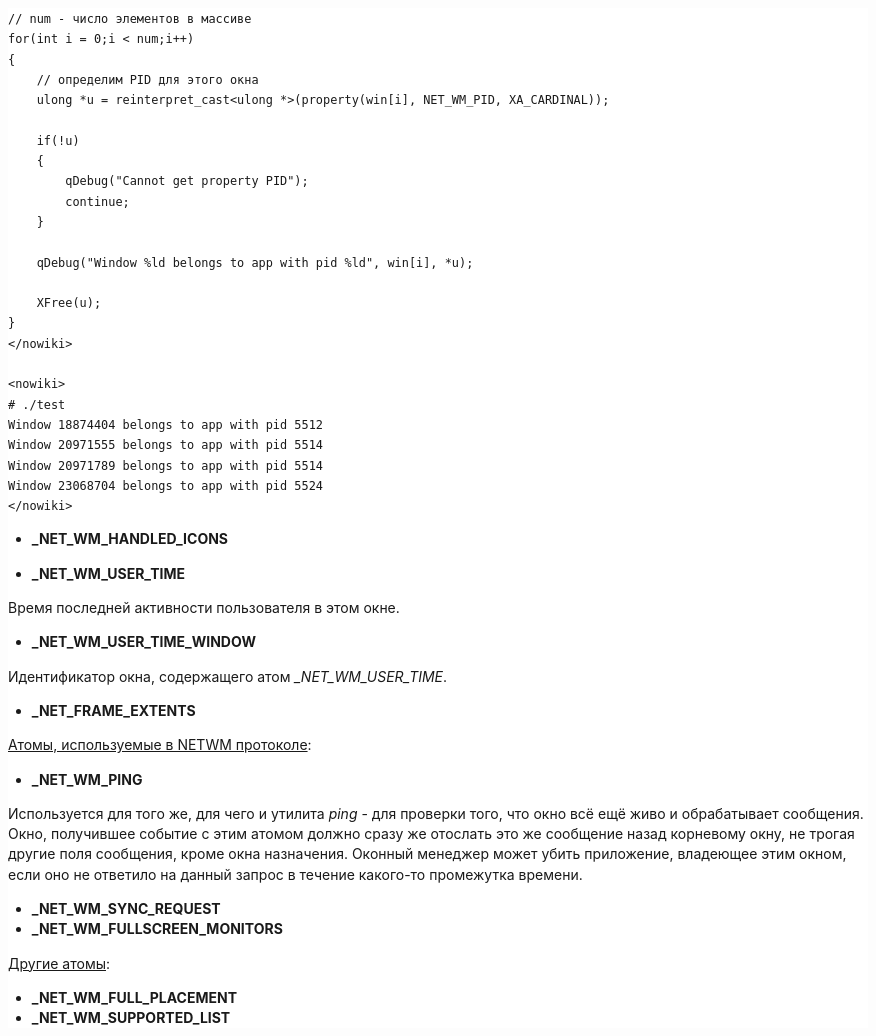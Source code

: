     // num - число элементов в массиве
    for(int i = 0;i < num;i++)
    {
        // определим PID для этого окна
        ulong *u = reinterpret_cast<ulong *>(property(win[i], NET_WM_PID, XA_CARDINAL));

        if(!u)
        {
            qDebug("Cannot get property PID");
            continue;
        }

        qDebug("Window %ld belongs to app with pid %ld", win[i], *u);

        XFree(u);
    }
    </nowiki>

    <nowiki>
    # ./test
    Window 18874404 belongs to app with pid 5512
    Window 20971555 belongs to app with pid 5514
    Window 20971789 belongs to app with pid 5514
    Window 23068704 belongs to app with pid 5524
    </nowiki>

  - **_NET_WM_HANDLED_ICONS**



  - **_NET_WM_USER_TIME**

Время последней активности пользователя в этом окне.

  - **_NET_WM_USER_TIME_WINDOW**

Идентификатор окна, содержащего атом *_NET_WM_USER_TIME*.

  - **_NET_FRAME_EXTENTS**

<u>Атомы, используемые в NETWM протоколе</u>:

  - **_NET_WM_PING**

Используется для того же, для чего и утилита *ping* - для проверки того,
что окно всё ещё живо и обрабатывает сообщения. Окно, получившее событие
с этим атомом должно сразу же отослать это же сообщение назад корневому
окну, не трогая другие поля сообщения, кроме окна назначения. Оконный
менеджер может убить приложение, владеющее этим окном, если оно не
ответило на данный запрос в течение какого-то промежутка времени.

  - **_NET_WM_SYNC_REQUEST**
  - **_NET_WM_FULLSCREEN_MONITORS**

<u>Другие атомы</u>:

  - **_NET_WM_FULL_PLACEMENT**
  - **_NET_WM_SUPPORTED_LIST**
